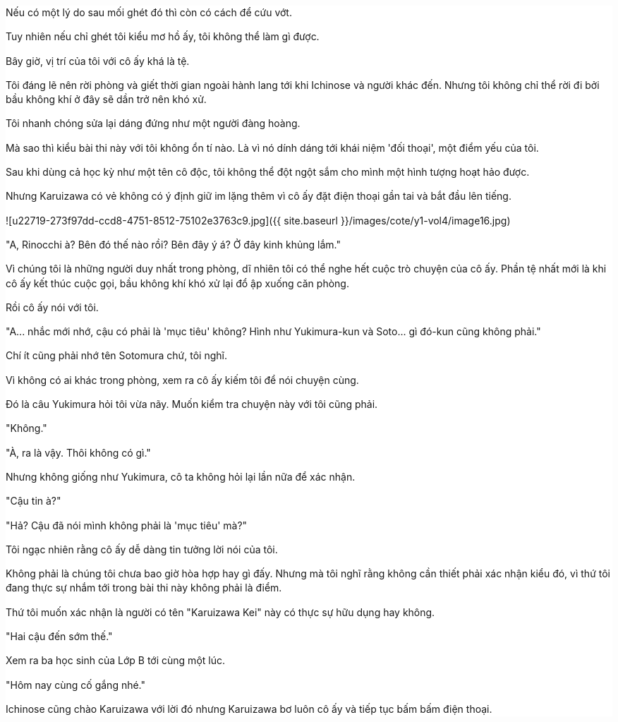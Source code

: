 Nếu có một lý do sau mối ghét đó thì còn có cách để cứu vớt.

Tuy nhiên nếu chỉ ghét tôi kiểu mơ hồ ấy, tôi không thể làm gì được.

Bây giờ, vị trí của tôi với cô ấy khá là tệ.

Tôi đáng lẽ nên rời phòng và giết thời gian ngoài hành lang tới khi Ichinose và người khác đến. Nhưng tôi không chỉ thể rời đi bởi bầu không khí ở đây sẽ dần trở nên khó xử.

Tôi nhanh chóng sửa lại dáng đứng như một người đàng hoàng.

Mà sao thì kiểu bài thi này với tôi không ổn tí nào. Là vì nó dính dáng tới khái niệm 'đối thoại', một điểm yếu của tôi.

Sau khi dùng cả học kỳ như một tên cô độc, tôi không thể đột ngột sắm cho mình một hình tượng hoạt hảo được.

Nhưng Karuizawa có vẻ không có ý định giữ im lặng thêm vì cô ấy đặt điện thoại gần tai và bắt đầu lên tiếng.

![u22719-273f97dd-ccd8-4751-8512-75102e3763c9.jpg]({{ site.baseurl }}/images/cote/y1-vol4/image16.jpg)

"A, Rinocchi à? Bên đó thế nào rồi? Bên đây ý á? Ở đây kinh khủng lắm."

Vì chúng tôi là những người duy nhất trong phòng, dĩ nhiên tôi có thể nghe hết cuộc trò chuyện của cô ấy. Phần tệ nhất mới là khi cô ấy kết thúc cuộc gọi, bầu không khí khó xử lại đổ ập xuống căn phòng.

Rồi cô ấy nói với tôi.

"A... nhắc mới nhớ, cậu có phải là 'mục tiêu' không? Hình như Yukimura-kun và Soto... gì đó-kun cũng không phải."

Chí ít cũng phải nhớ tên Sotomura chứ, tôi nghĩ.

Vì không có ai khác trong phòng, xem ra cô ấy kiếm tôi để nói chuyện cùng.

Đó là câu Yukimura hỏi tôi vừa nãy. Muốn kiểm tra chuyện này với tôi cũng phải.

"Không."

"À, ra là vậy. Thôi không có gì."

Nhưng không giống như Yukimura, cô ta không hỏi lại lần nữa để xác nhận.

"Cậu tin à?"

"Hả? Cậu đã nói mình không phải là 'mục tiêu' mà?"

Tôi ngạc nhiên rằng cô ấy dễ dàng tin tưởng lời nói của tôi.

Không phải là chúng tôi chưa bao giờ hòa hợp hay gì đấy. Nhưng mà tôi nghĩ rằng không cần thiết phải xác nhận kiểu đó, vì thứ tôi đang thực sự nhắm tới trong bài thi này không phải là điểm.

Thứ tôi muốn xác nhận là người có tên "Karuizawa Kei" này có thực sự hữu dụng hay không.

"Hai cậu đến sớm thế."

Xem ra ba học sinh của Lớp B tới cùng một lúc.

"Hôm nay cùng cố gắng nhé."

Ichinose cũng chào Karuizawa với lời đó nhưng Karuizawa bơ luôn cô ấy và tiếp tục bấm bấm điện thoại.
